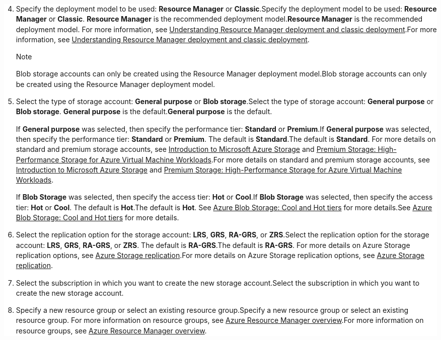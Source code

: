 4. <span data-ttu-id="9f12d-138">Specify the deployment model to be used: **Resource Manager** or **Classic**.</span><span class="sxs-lookup"><span data-stu-id="9f12d-138">Specify the deployment model to be used: **Resource Manager** or **Classic**.</span></span> <span data-ttu-id="9f12d-139">**Resource Manager** is the recommended deployment model.</span><span class="sxs-lookup"><span data-stu-id="9f12d-139">**Resource Manager** is the recommended deployment model.</span></span> <span data-ttu-id="9f12d-140">For more information, see [Understanding Resource Manager deployment and classic deployment](../azure-resource-manager/resource-manager-deployment-model.md).</span><span class="sxs-lookup"><span data-stu-id="9f12d-140">For more information, see [Understanding Resource Manager deployment and classic deployment](../azure-resource-manager/resource-manager-deployment-model.md).</span></span>
   
   > [!NOTE]
   > <span data-ttu-id="9f12d-141">Blob storage accounts can only be created using the Resource Manager deployment model.</span><span class="sxs-lookup"><span data-stu-id="9f12d-141">Blob storage accounts can only be created using the Resource Manager deployment model.</span></span>
   > 
   > 
5. <span data-ttu-id="9f12d-142">Select the type of storage account: **General purpose** or **Blob storage**.</span><span class="sxs-lookup"><span data-stu-id="9f12d-142">Select the type of storage account: **General purpose** or **Blob storage**.</span></span> <span data-ttu-id="9f12d-143">**General purpose** is the default.</span><span class="sxs-lookup"><span data-stu-id="9f12d-143">**General purpose** is the default.</span></span>
   
    <span data-ttu-id="9f12d-144">If **General purpose** was selected, then specify the performance tier: **Standard** or **Premium**.</span><span class="sxs-lookup"><span data-stu-id="9f12d-144">If **General purpose** was selected, then specify the performance tier: **Standard** or **Premium**.</span></span> <span data-ttu-id="9f12d-145">The default is **Standard**.</span><span class="sxs-lookup"><span data-stu-id="9f12d-145">The default is **Standard**.</span></span> <span data-ttu-id="9f12d-146">For more details on standard and premium storage accounts, see [Introduction to Microsoft Azure Storage](storage-introduction.md) and [Premium Storage: High-Performance Storage for Azure Virtual Machine Workloads](storage-premium-storage.md).</span><span class="sxs-lookup"><span data-stu-id="9f12d-146">For more details on standard and premium storage accounts, see [Introduction to Microsoft Azure Storage](storage-introduction.md) and [Premium Storage: High-Performance Storage for Azure Virtual Machine Workloads](storage-premium-storage.md).</span></span>
   
    <span data-ttu-id="9f12d-147">If **Blob Storage** was selected, then specify the access tier: **Hot** or **Cool**.</span><span class="sxs-lookup"><span data-stu-id="9f12d-147">If **Blob Storage** was selected, then specify the access tier: **Hot** or **Cool**.</span></span> <span data-ttu-id="9f12d-148">The default is **Hot**.</span><span class="sxs-lookup"><span data-stu-id="9f12d-148">The default is **Hot**.</span></span> <span data-ttu-id="9f12d-149">See [Azure Blob Storage: Cool and Hot tiers](storage-blob-storage-tiers.md) for more details.</span><span class="sxs-lookup"><span data-stu-id="9f12d-149">See [Azure Blob Storage: Cool and Hot tiers](storage-blob-storage-tiers.md) for more details.</span></span>
6. <span data-ttu-id="9f12d-150">Select the replication option for the storage account: **LRS**, **GRS**, **RA-GRS**, or **ZRS**.</span><span class="sxs-lookup"><span data-stu-id="9f12d-150">Select the replication option for the storage account: **LRS**, **GRS**, **RA-GRS**, or **ZRS**.</span></span> <span data-ttu-id="9f12d-151">The default is **RA-GRS**.</span><span class="sxs-lookup"><span data-stu-id="9f12d-151">The default is **RA-GRS**.</span></span> <span data-ttu-id="9f12d-152">For more details on Azure Storage replication options, see [Azure Storage replication](storage-redundancy.md).</span><span class="sxs-lookup"><span data-stu-id="9f12d-152">For more details on Azure Storage replication options, see [Azure Storage replication](storage-redundancy.md).</span></span>
7. <span data-ttu-id="9f12d-153">Select the subscription in which you want to create the new storage account.</span><span class="sxs-lookup"><span data-stu-id="9f12d-153">Select the subscription in which you want to create the new storage account.</span></span>
8. <span data-ttu-id="9f12d-154">Specify a new resource group or select an existing resource group.</span><span class="sxs-lookup"><span data-stu-id="9f12d-154">Specify a new resource group or select an existing resource group.</span></span> <span data-ttu-id="9f12d-155">For more information on resource groups, see [Azure Resource Manager overview](../azure-resource-manager/resource-group-overview.md).</span><span class="sxs-lookup"><span data-stu-id="9f12d-155">For more information on resource groups, see [Azure Resource Manager overview](../azure-resource-manager/resource-group-overview.md).</span></span>